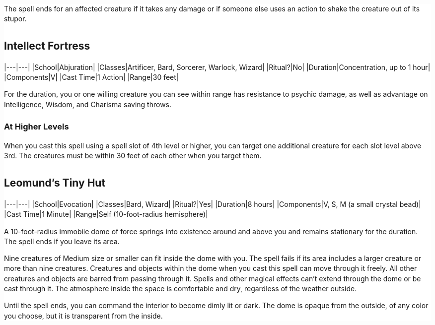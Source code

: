 The spell ends for an affected creature if it takes any damage or if someone else uses an action to shake the creature out of its stupor.

## Intellect Fortress

|---|---|
|School|Abjuration|
|Classes|Artificer, Bard, Sorcerer, Warlock, Wizard|
|Ritual?|No|
|Duration|Concentration, up to 1 hour|
|Components|V|
|Cast Time|1 Action|
|Range|30 feet|

For the duration, you or one willing creature you can see within range has resistance to psychic damage, as well as advantage on Intelligence, Wisdom, and Charisma saving throws.

### At Higher Levels

When you cast this spell using a spell slot of 4th level or higher, you can target one additional creature for each slot level above 3rd. The creatures must be within 30 feet of each other when you target them.

## Leomund’s Tiny Hut

|---|---|
|School|Evocation|
|Classes|Bard, Wizard|
|Ritual?|Yes|
|Duration|8 hours|
|Components|V, S, M (a small crystal bead)|
|Cast Time|1 Minute|
|Range|Self (10-foot-radius hemisphere)|

A 10-foot-radius immobile dome of force springs into existence around and above you and remains stationary for the duration. The spell ends if you leave its area.

Nine creatures of Medium size or smaller can fit inside the dome with you. The spell fails if its area includes a larger creature or more than nine creatures. Creatures and objects within the dome when you cast this spell can move through it freely. All other creatures and objects are barred from passing through it. Spells and other magical effects can’t extend through the dome or be cast through it. The atmosphere inside the space is comfortable and dry, regardless of the weather outside.

Until the spell ends, you can command the interior to become dimly lit or dark. The dome is opaque from the outside, of any color you choose, but it is transparent from the inside.
